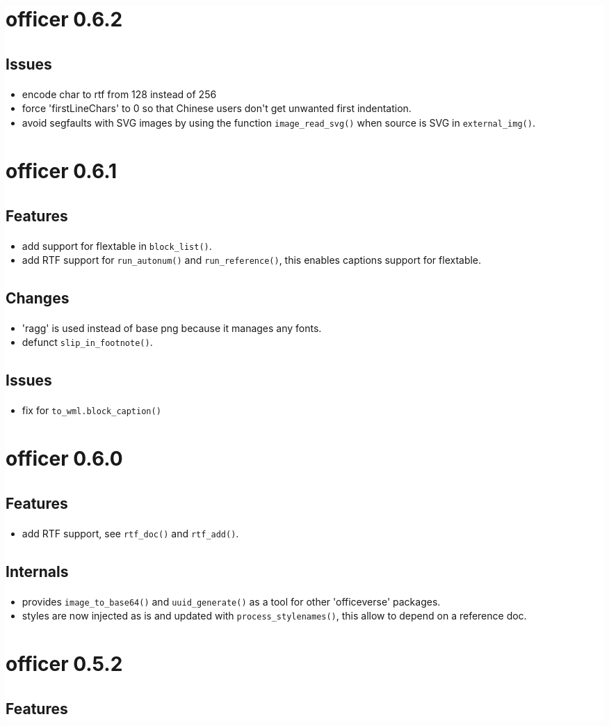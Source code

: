 # officer 0.6.2

## Issues

- encode char to rtf from 128 instead of 256
- force 'firstLineChars' to 0 so that Chinese users don't get 
unwanted first indentation.
- avoid segfaults with SVG images by using the function `image_read_svg()`
when source is SVG in `external_img()`.

# officer 0.6.1

## Features

- add support for flextable in `block_list()`.
- add RTF support for `run_autonum()` and `run_reference()`, 
this enables captions support for flextable.

## Changes

- 'ragg' is used instead of base png because it manages 
any fonts.
- defunct `slip_in_footnote()`.

## Issues

- fix for `to_wml.block_caption()`


# officer 0.6.0

## Features

- add RTF support, see `rtf_doc()` and `rtf_add()`.

## Internals

- provides `image_to_base64()` and `uuid_generate()` as a tool 
for other 'officeverse' packages.
- styles are now injected as is and updated with `process_stylenames()`,
this allow to depend on a reference doc.

# officer 0.5.2

## Features
